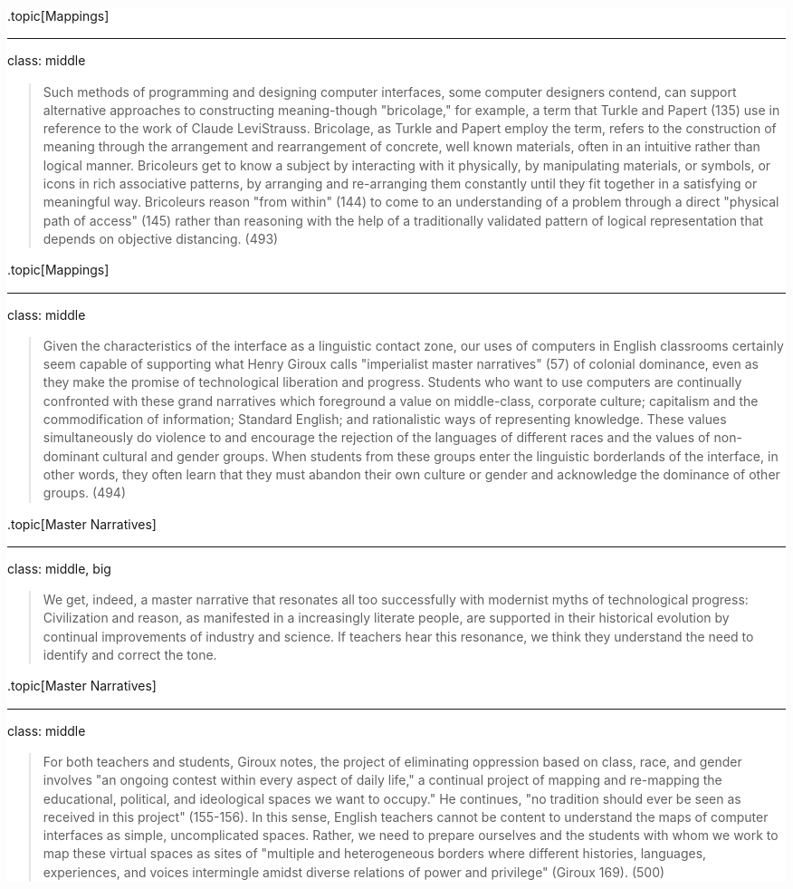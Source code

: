 .topic[Mappings]

---
class: middle

> Such methods of programming and designing computer interfaces, some computer designers contend, can support alternative approaches to constructing meaning-though "bricolage," for example, a term that Turkle and Papert (135) use in reference to the work of Claude LeviStrauss. Bricolage, as Turkle and Papert employ the term, refers to the construction of meaning through the arrangement and rearrangement of concrete, well known materials, often in an intuitive rather than logical manner. Bricoleurs get to know a subject by interacting with it physically, by manipulating materials, or symbols, or icons in rich associative patterns, by arranging and re-arranging them constantly until they fit together in a satisfying or meaningful way. Bricoleurs reason "from within" (144) to come to an understanding of a problem through a direct "physical path of access" (145) rather than reasoning with the help of a traditionally validated pattern of logical representation that depends on objective distancing. (493)

.topic[Mappings]

---
class: middle

> Given the characteristics of the interface as a linguistic contact zone, our uses of computers in English classrooms certainly seem capable of supporting what Henry Giroux calls "imperialist master narratives" (57) of colonial dominance, even as they make the promise of technological liberation and progress. Students who want to use computers are continually confronted with these grand narratives which foreground a value on middle-class, corporate culture; capitalism and the commodification of information; Standard English; and rationalistic ways of representing knowledge. These values simultaneously do violence to and encourage the rejection of the languages of different races and the values of non-dominant cultural and gender groups. When students from these groups enter the linguistic borderlands of the interface, in other words, they often learn that they must abandon their own culture or gender and acknowledge the dominance of other groups. (494)

.topic[Master Narratives]

---
class: middle, big

> We get, indeed, a master narrative that resonates all too successfully with modernist myths of technological progress: Civilization and reason, as manifested in a increasingly literate people, are supported in their historical evolution by continual improvements of industry and science. If teachers hear this resonance, we think they understand the need to identify and correct the tone. 

.topic[Master Narratives]

---
class: middle

> For both teachers and students, Giroux notes, the project of eliminating oppression based on class, race, and gender involves "an ongoing contest within every aspect of daily life," a continual project of mapping and re-mapping the educational, political, and ideological spaces we want to occupy." He continues, "no tradition should ever be seen as received in this project" (155-156). In this sense, English teachers cannot be content to understand the maps of computer interfaces as simple, uncomplicated spaces. Rather, we need to prepare ourselves and the students with whom we work to map these virtual spaces as sites of "multiple and heterogeneous borders where different histories, languages, experiences, and voices intermingle amidst diverse relations of power and privilege" (Giroux 169). (500)
